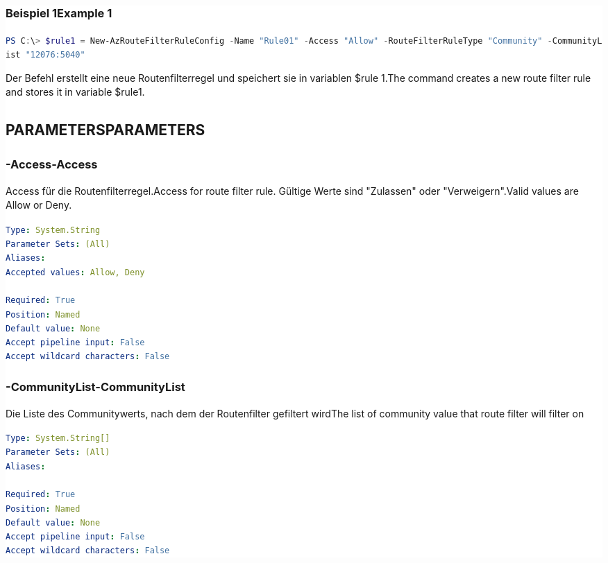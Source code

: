 ### <span data-ttu-id="75b65-108">Beispiel 1</span><span class="sxs-lookup"><span data-stu-id="75b65-108">Example 1</span></span>
```powershell
PS C:\> $rule1 = New-AzRouteFilterRuleConfig -Name "Rule01" -Access "Allow" -RouteFilterRuleType "Community" -CommunityList "12076:5040"
```

<span data-ttu-id="75b65-109">Der Befehl erstellt eine neue Routenfilterregel und speichert sie in variablen $rule 1.</span><span class="sxs-lookup"><span data-stu-id="75b65-109">The command creates a new route filter rule and stores it in variable $rule1.</span></span>

## <span data-ttu-id="75b65-110">PARAMETERS</span><span class="sxs-lookup"><span data-stu-id="75b65-110">PARAMETERS</span></span>

### <span data-ttu-id="75b65-111">-Access</span><span class="sxs-lookup"><span data-stu-id="75b65-111">-Access</span></span>
<span data-ttu-id="75b65-112">Access für die Routenfilterregel.</span><span class="sxs-lookup"><span data-stu-id="75b65-112">Access for route filter rule.</span></span>
<span data-ttu-id="75b65-113">Gültige Werte sind "Zulassen" oder "Verweigern".</span><span class="sxs-lookup"><span data-stu-id="75b65-113">Valid values are Allow or Deny.</span></span>

```yaml
Type: System.String
Parameter Sets: (All)
Aliases:
Accepted values: Allow, Deny

Required: True
Position: Named
Default value: None
Accept pipeline input: False
Accept wildcard characters: False
```

### <span data-ttu-id="75b65-114">-CommunityList</span><span class="sxs-lookup"><span data-stu-id="75b65-114">-CommunityList</span></span>
<span data-ttu-id="75b65-115">Die Liste des Communitywerts, nach dem der Routenfilter gefiltert wird</span><span class="sxs-lookup"><span data-stu-id="75b65-115">The list of community value that route filter will filter on</span></span>

```yaml
Type: System.String[]
Parameter Sets: (All)
Aliases:

Required: True
Position: Named
Default value: None
Accept pipeline input: False
Accept wildcard characters: False
```
